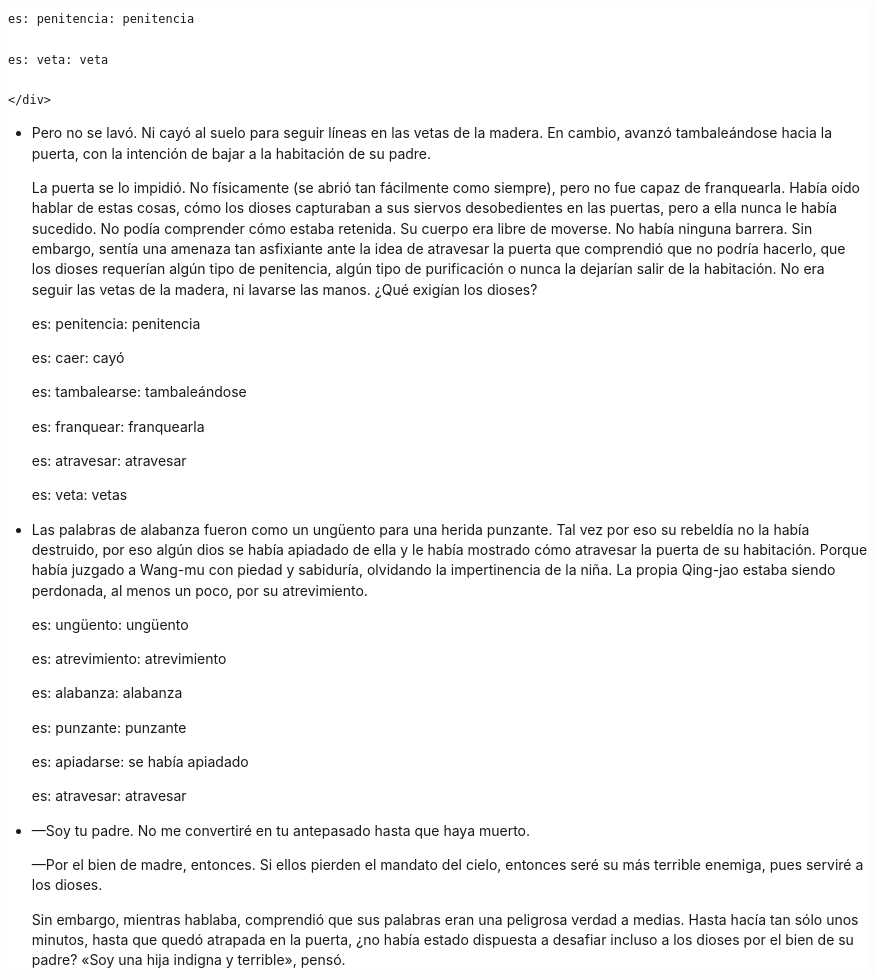     es: penitencia: penitencia

    es: veta: veta

    </div>

- Pero no se lavó. Ni cayó al suelo para seguir líneas en las vetas de la madera. En cambio, avanzó tambaleándose hacia la puerta, con la intención de bajar a la habitación de su padre.

    La puerta se lo impidió. No físicamente (se abrió tan fácilmente como siempre), pero no fue capaz de franquearla. Había oído hablar de estas cosas, cómo los dioses capturaban a sus siervos desobedientes en las puertas, pero a ella nunca le había sucedido. No podía comprender cómo estaba retenida. Su cuerpo era libre de moverse. No había ninguna barrera. Sin embargo, sentía una amenaza tan asfixiante ante la idea de atravesar la puerta que comprendió que no podría hacerlo, que los dioses requerían algún tipo de penitencia, algún tipo de purificación o nunca la dejarían salir de la habitación. No era seguir las vetas de la madera, ni lavarse las manos. ¿Qué exigían los dioses?

    <div markdown="1" class="tagged-entries">

    es: penitencia: penitencia

    es: caer: cayó

    es: tambalearse: tambaleándose

    es: franquear: franquearla

    es: atravesar: atravesar

    es: veta: vetas

    </div>

- Las palabras de alabanza fueron como un ungüento para una herida punzante. Tal vez por eso su rebeldía no la había destruido, por eso algún dios se había apiadado de ella y le había mostrado cómo atravesar la puerta de su habitación. Porque había juzgado a Wang-mu con piedad y sabiduría, olvidando la impertinencia de la niña. La propia Qing-jao estaba siendo perdonada, al menos un poco, por su atrevimiento.

    <div markdown="1" class="tagged-entries">

    es: ungüento: ungüento

    es: atrevimiento: atrevimiento

    es: alabanza: alabanza

    es: punzante: punzante

    es: apiadarse: se había apiadado

    es: atravesar: atravesar

    </div>

- &mdash;Soy tu padre. No me convertiré en tu antepasado hasta que haya muerto.

    &mdash;Por el bien de madre, entonces. Si ellos pierden el mandato del cielo, entonces seré su más terrible enemiga, pues serviré a los dioses.

    Sin embargo, mientras hablaba, comprendió que sus palabras eran una peligrosa verdad a medias. Hasta hacía tan sólo unos minutos, hasta que quedó atrapada en la puerta, ¿no había estado dispuesta a desafiar incluso a los dioses por el bien de su padre? «Soy una hija indigna y terrible», pensó.
